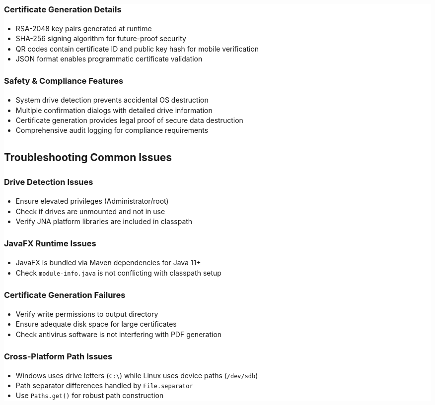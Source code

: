 ### Certificate Generation Details
- RSA-2048 key pairs generated at runtime
- SHA-256 signing algorithm for future-proof security
- QR codes contain certificate ID and public key hash for mobile verification
- JSON format enables programmatic certificate validation

### Safety & Compliance Features
- System drive detection prevents accidental OS destruction
- Multiple confirmation dialogs with detailed drive information
- Certificate generation provides legal proof of secure data destruction
- Comprehensive audit logging for compliance requirements

## Troubleshooting Common Issues

### Drive Detection Issues
- Ensure elevated privileges (Administrator/root)
- Check if drives are unmounted and not in use
- Verify JNA platform libraries are included in classpath

### JavaFX Runtime Issues  
- JavaFX is bundled via Maven dependencies for Java 11+
- Check `module-info.java` is not conflicting with classpath setup

### Certificate Generation Failures
- Verify write permissions to output directory
- Ensure adequate disk space for large certificates
- Check antivirus software is not interfering with PDF generation

### Cross-Platform Path Issues
- Windows uses drive letters (`C:\`) while Linux uses device paths (`/dev/sdb`)
- Path separator differences handled by `File.separator`
- Use `Paths.get()` for robust path construction